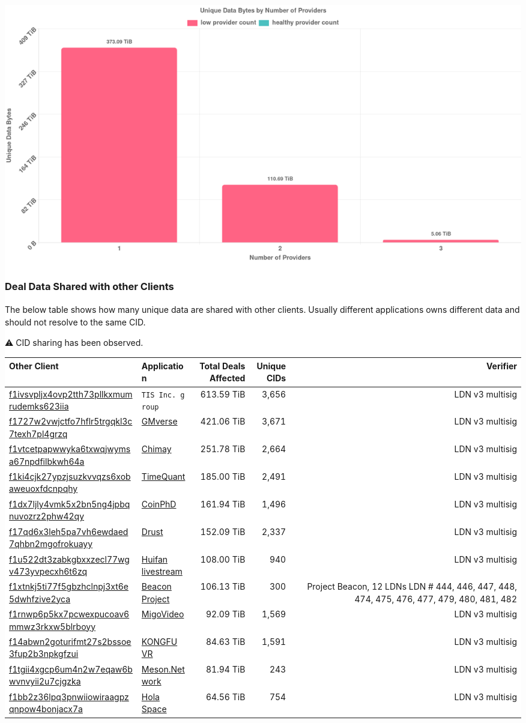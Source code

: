 ![Replication Distribution](https://raw.githubusercontent.com/data-preservation-programs/filplus-checker-assets/main/filecoin-project/filecoin-plus-large-datasets/issues/382/1671096347597.png)
### Deal Data Shared with other Clients
The below table shows how many unique data are shared with other clients.
Usually different applications owns different data and should not resolve to the same CID.

⚠️ CID sharing has been observed.

| Other Client                                                                                                          | Application                                                                                                                | Total Deals Affected | Unique CIDs |                                                                                 Verifier |
| :-------------------------------------------------------------------------------------------------------------------- | :------------------------------------------------------------------------------------------------------------------------- | -------------------: | ----------: | ---------------------------------------------------------------------------------------: |
| [f1ivsvpljx4ovp2tth73pllkxmumrudemks623iia](https://filfox.info/en/address/f1ivsvpljx4ovp2tth73pllkxmumrudemks623iia) | `TIS Inc. group`                                                                                                           |           613.59 TiB |       3,656 |                                                                          LDN v3 multisig |
| [f1727w2vwjctfo7hflr5trgqkl3c7texh7pl4grzq](https://filfox.info/en/address/f1727w2vwjctfo7hflr5trgqkl3c7texh7pl4grzq) | [GMverse](https://github.com/filecoin-project/filecoin-plus-large-datasets/issues/365)                                     |           421.06 TiB |       3,671 |                                                                          LDN v3 multisig |
| [f1vtcetpapwwyka6txwqjwymsa67npdfilbkwh64a](https://filfox.info/en/address/f1vtcetpapwwyka6txwqjwymsa67npdfilbkwh64a) | [Chimay](https://github.com/filecoin-project/filecoin-plus-large-datasets/issues/397)                                      |           251.78 TiB |       2,664 |                                                                          LDN v3 multisig |
| [f1ki4cjk27ypzjsuzkvvqzs6xobaweuoxfdcnpqhy](https://filfox.info/en/address/f1ki4cjk27ypzjsuzkvvqzs6xobaweuoxfdcnpqhy) | [TimeQuant](https://github.com/filecoin-project/filecoin-plus-large-datasets/issues/385)                                   |           185.00 TiB |       2,491 |                                                                          LDN v3 multisig |
| [f1dx7ljly4vmk5x2bn5ng4jpbqnuvozrz2phw42qy](https://filfox.info/en/address/f1dx7ljly4vmk5x2bn5ng4jpbqnuvozrz2phw42qy) | [CoinPhD](https://github.com/filecoin-project/filecoin-plus-large-datasets/issues/364)                                     |           161.94 TiB |       1,496 |                                                                          LDN v3 multisig |
| [f17qd6x3leh5pa7vh6ewdaed7qhbn2mgofrokuayy](https://filfox.info/en/address/f17qd6x3leh5pa7vh6ewdaed7qhbn2mgofrokuayy) | [Drust](https://github.com/filecoin-project/filecoin-plus-large-datasets/issues/427)                                       |           152.09 TiB |       2,337 |                                                                          LDN v3 multisig |
| [f1u522dt3zabkgbxxzecl77wgv473yvpecxh6t6zq](https://filfox.info/en/address/f1u522dt3zabkgbxxzecl77wgv473yvpecxh6t6zq) | [Huifan livestream](https://github.com/filecoin-project/filecoin-plus-large-datasets/issues/407)                           |           108.00 TiB |         940 |                                                                          LDN v3 multisig |
| [f1xtnkj5ti77f5gbzhclnpj3xt6e5dwhfzive2yca](https://filfox.info/en/address/f1xtnkj5ti77f5gbzhclnpj3xt6e5dwhfzive2yca) | [Beacon Project](https://github.com/filecoin-project/filecoin-plus-large-datasets/issues/482)                              |           106.13 TiB |         300 | Project Beacon, 12 LDNs LDN # 444, 446, 447, 448, 474, 475, 476, 477, 479, 480, 481, 482 |
| [f1rnwp6p5kx7pcwexpucoav6mmwz3rkxw5blrboyy](https://filfox.info/en/address/f1rnwp6p5kx7pcwexpucoav6mmwz3rkxw5blrboyy) | [MigoVideo](https://github.com/filecoin-project/filecoin-plus-large-datasets/issues/517)                                   |            92.09 TiB |       1,569 |                                                                          LDN v3 multisig |
| [f14abwn2goturifmt27s2bssoe3fup2b3npkgfzui](https://filfox.info/en/address/f14abwn2goturifmt27s2bssoe3fup2b3npkgfzui) | [KONGFU VR](https://github.com/filecoin-project/filecoin-plus-large-datasets/issues/372)                                   |            84.63 TiB |       1,591 |                                                                          LDN v3 multisig |
| [f1tgii4xgcp6um4n2w7eqaw6bwvnvyii2u7cjgzka](https://filfox.info/en/address/f1tgii4xgcp6um4n2w7eqaw6bwvnvyii2u7cjgzka) | [Meson\.Network ](https://github.com/filecoin-project/filecoin-plus-large-datasets/issues/187)                             |            81.94 TiB |         243 |                                                                          LDN v3 multisig |
| [f1bb2z36lpq3pnwiiowiraagpzqnpow4bonjacx7a](https://filfox.info/en/address/f1bb2z36lpq3pnwiiowiraagpzqnpow4bonjacx7a) | [Hola Space](https://github.com/filecoin-project/filecoin-plus-large-datasets/issues/362)                                  |            64.56 TiB |         754 |                                                                          LDN v3 multisig |